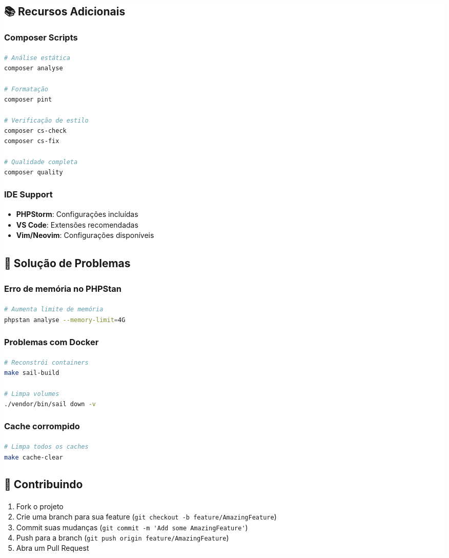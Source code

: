 ## 📚 Recursos Adicionais

### Composer Scripts
```bash
# Análise estática
composer analyse

# Formatação
composer pint

# Verificação de estilo
composer cs-check
composer cs-fix

# Qualidade completa
composer quality
```

### IDE Support
- **PHPStorm**: Configurações incluídas
- **VS Code**: Extensões recomendadas
- **Vim/Neovim**: Configurações disponíveis

## 🐛 Solução de Problemas

### Erro de memória no PHPStan
```bash
# Aumenta limite de memória
phpstan analyse --memory-limit=4G
```

### Problemas com Docker
```bash
# Reconstrói containers
make sail-build

# Limpa volumes
./vendor/bin/sail down -v
```

### Cache corrompido
```bash
# Limpa todos os caches
make cache-clear
```

## 🤝 Contribuindo

1. Fork o projeto
2. Crie uma branch para sua feature (`git checkout -b feature/AmazingFeature`)
3. Commit suas mudanças (`git commit -m 'Add some AmazingFeature'`)
4. Push para a branch (`git push origin feature/AmazingFeature`)
5. Abra um Pull Request
